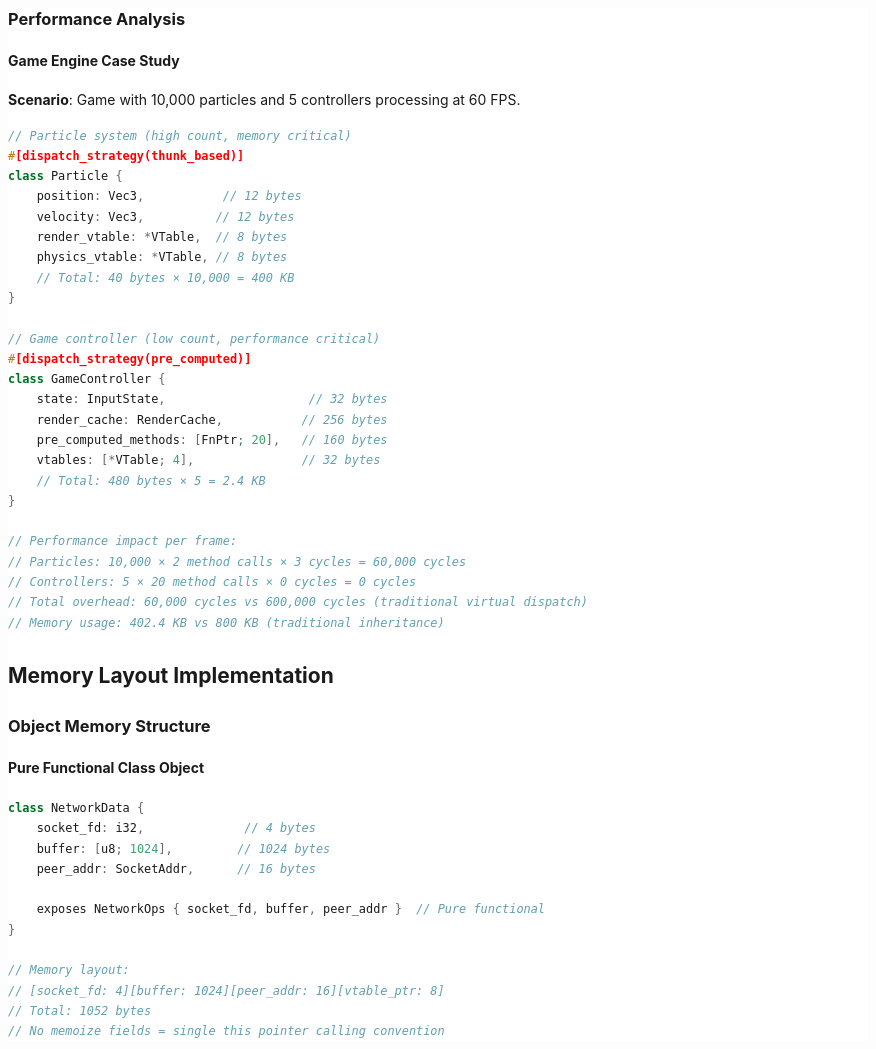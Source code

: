 ### Performance Analysis

#### Game Engine Case Study

**Scenario**: Game with 10,000 particles and 5 controllers processing at 60 FPS.

```cpp
// Particle system (high count, memory critical)
#[dispatch_strategy(thunk_based)]
class Particle {
    position: Vec3,           // 12 bytes
    velocity: Vec3,          // 12 bytes
    render_vtable: *VTable,  // 8 bytes
    physics_vtable: *VTable, // 8 bytes
    // Total: 40 bytes × 10,000 = 400 KB
}

// Game controller (low count, performance critical)
#[dispatch_strategy(pre_computed)]
class GameController {
    state: InputState,                    // 32 bytes
    render_cache: RenderCache,           // 256 bytes
    pre_computed_methods: [FnPtr; 20],   // 160 bytes
    vtables: [*VTable; 4],               // 32 bytes
    // Total: 480 bytes × 5 = 2.4 KB
}

// Performance impact per frame:
// Particles: 10,000 × 2 method calls × 3 cycles = 60,000 cycles
// Controllers: 5 × 20 method calls × 0 cycles = 0 cycles
// Total overhead: 60,000 cycles vs 600,000 cycles (traditional virtual dispatch)
// Memory usage: 402.4 KB vs 800 KB (traditional inheritance)
```

## Memory Layout Implementation

### Object Memory Structure

#### Pure Functional Class Object
```cpp
class NetworkData {
    socket_fd: i32,              // 4 bytes
    buffer: [u8; 1024],         // 1024 bytes
    peer_addr: SocketAddr,      // 16 bytes
    
    exposes NetworkOps { socket_fd, buffer, peer_addr }  // Pure functional
}

// Memory layout:
// [socket_fd: 4][buffer: 1024][peer_addr: 16][vtable_ptr: 8]
// Total: 1052 bytes
// No memoize fields = single this pointer calling convention
```
